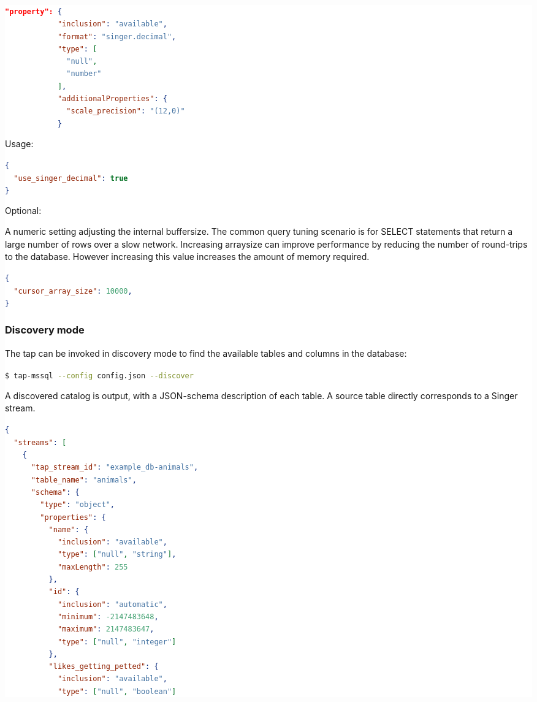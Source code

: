 ```json
"property": {
            "inclusion": "available",
            "format": "singer.decimal",
            "type": [
              "null",
              "number"
            ],
            "additionalProperties": {
              "scale_precision": "(12,0)"
            }
```

Usage:
```json
{
  "use_singer_decimal": true
}
```

Optional:

A numeric setting adjusting the internal buffersize. The common query tuning scenario is for SELECT statements that return a large number of rows over a slow network. Increasing arraysize can improve performance by reducing the number of round-trips to the database. However increasing this value increases the amount of memory required.

```json
{
  "cursor_array_size": 10000,
}
```

### Discovery mode

The tap can be invoked in discovery mode to find the available tables and
columns in the database:

```bash
$ tap-mssql --config config.json --discover

```

A discovered catalog is output, with a JSON-schema description of each table. A
source table directly corresponds to a Singer stream.

```json
{
  "streams": [
    {
      "tap_stream_id": "example_db-animals",
      "table_name": "animals",
      "schema": {
        "type": "object",
        "properties": {
          "name": {
            "inclusion": "available",
            "type": ["null", "string"],
            "maxLength": 255
          },
          "id": {
            "inclusion": "automatic",
            "minimum": -2147483648,
            "maximum": 2147483647,
            "type": ["null", "integer"]
          },
          "likes_getting_petted": {
            "inclusion": "available",
            "type": ["null", "boolean"]
```